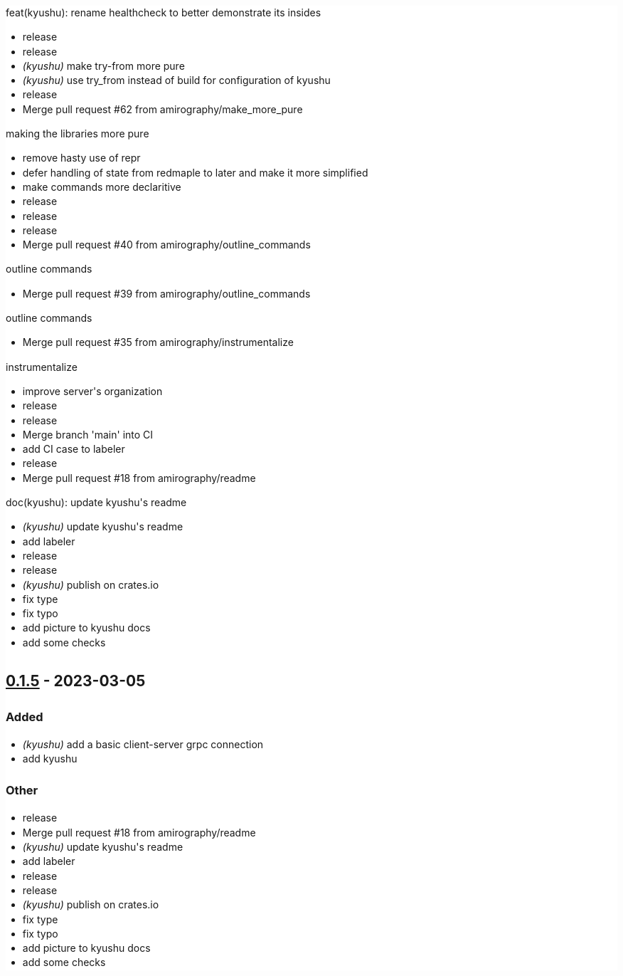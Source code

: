 feat(kyushu): rename healthcheck to better demonstrate its insides
- release
- release
- *(kyushu)* make try-from more pure
- *(kyushu)* use try_from instead of build for configuration of kyushu
- release
- Merge pull request #62 from amirography/make_more_pure

making the libraries more pure
- remove hasty use of repr
- defer handling of state from redmaple to later and make it more simplified
- make commands more declaritive
- release
- release
- release
- Merge pull request #40 from amirography/outline_commands

outline commands
- Merge pull request #39 from amirography/outline_commands

outline commands
- Merge pull request #35 from amirography/instrumentalize

instrumentalize
- improve server's organization
- release
- release
- Merge branch 'main' into CI
- add CI case to labeler
- release
- Merge pull request #18 from amirography/readme

doc(kyushu): update kyushu's readme
- *(kyushu)* update kyushu's readme
- add labeler
- release
- release
- *(kyushu)* publish on crates.io
- fix type
- fix typo
- add picture to kyushu docs
- add some checks


## [0.1.5](https://github.com/amirography/soapberry/compare/kyushu-v0.1.4...kyushu-v0.1.5) - 2023-03-05

### Added
- *(kyushu)* add a basic client-server grpc connection
- add kyushu

### Other
- release
- Merge pull request #18 from amirography/readme
- *(kyushu)* update kyushu's readme
- add labeler
- release
- release
- *(kyushu)* publish on crates.io
- fix type
- fix typo
- add picture to kyushu docs
- add some checks
